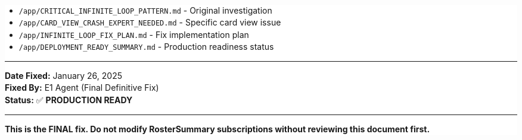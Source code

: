 - `/app/CRITICAL_INFINITE_LOOP_PATTERN.md` - Original investigation
- `/app/CARD_VIEW_CRASH_EXPERT_NEEDED.md` - Specific card view issue
- `/app/INFINITE_LOOP_FIX_PLAN.md` - Fix implementation plan
- `/app/DEPLOYMENT_READY_SUMMARY.md` - Production readiness status

---

**Date Fixed:** January 26, 2025  
**Fixed By:** E1 Agent (Final Definitive Fix)  
**Status:** ✅ **PRODUCTION READY**

---

**This is the FINAL fix. Do not modify RosterSummary subscriptions without reviewing this document first.**
